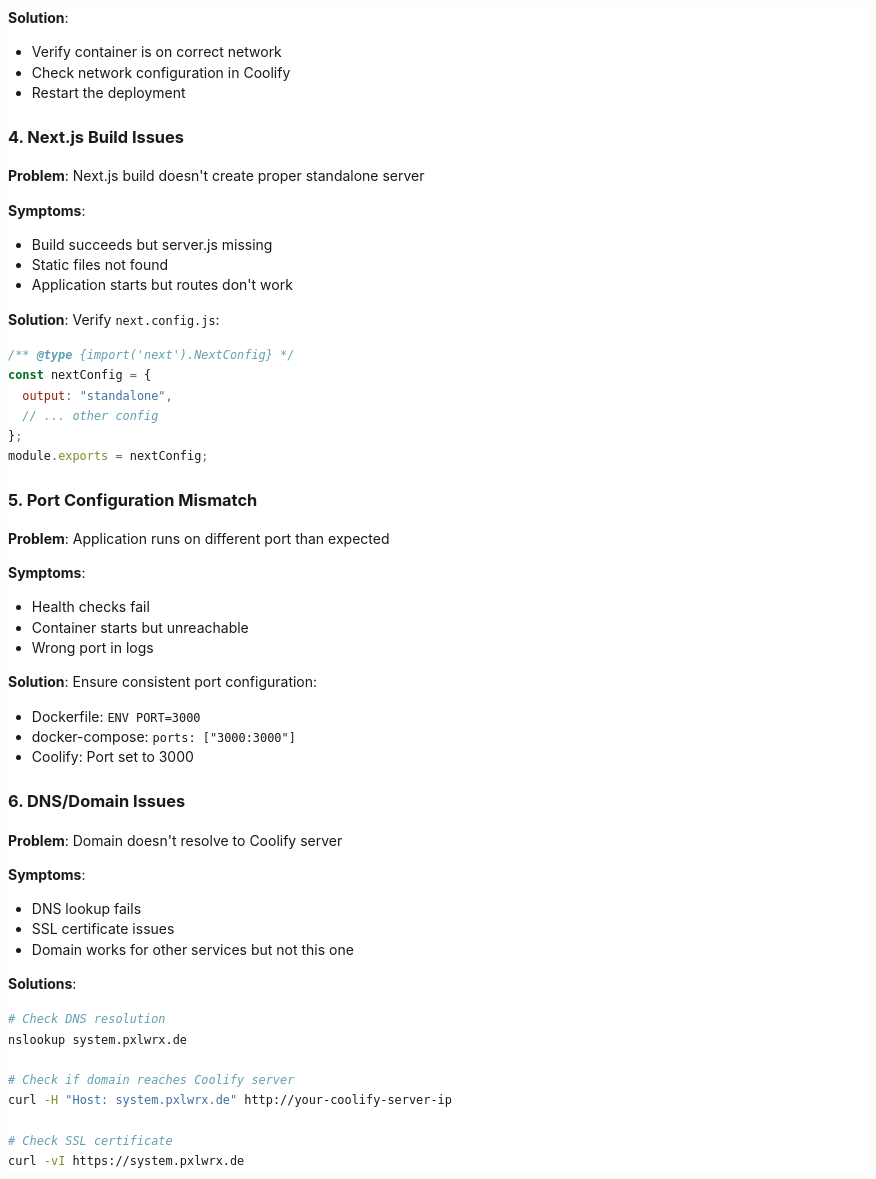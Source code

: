 **Solution**: 
- Verify container is on correct network
- Check network configuration in Coolify
- Restart the deployment

### 4. Next.js Build Issues

**Problem**: Next.js build doesn't create proper standalone server

**Symptoms**:
- Build succeeds but server.js missing
- Static files not found
- Application starts but routes don't work

**Solution**: Verify `next.config.js`:
```javascript
/** @type {import('next').NextConfig} */
const nextConfig = {
  output: "standalone",
  // ... other config
};
module.exports = nextConfig;
```

### 5. Port Configuration Mismatch

**Problem**: Application runs on different port than expected

**Symptoms**:
- Health checks fail
- Container starts but unreachable
- Wrong port in logs

**Solution**: Ensure consistent port configuration:
- Dockerfile: `ENV PORT=3000`
- docker-compose: `ports: ["3000:3000"]`
- Coolify: Port set to 3000

### 6. DNS/Domain Issues

**Problem**: Domain doesn't resolve to Coolify server

**Symptoms**:
- DNS lookup fails
- SSL certificate issues
- Domain works for other services but not this one

**Solutions**:
```bash
# Check DNS resolution
nslookup system.pxlwrx.de

# Check if domain reaches Coolify server
curl -H "Host: system.pxlwrx.de" http://your-coolify-server-ip

# Check SSL certificate
curl -vI https://system.pxlwrx.de
```
